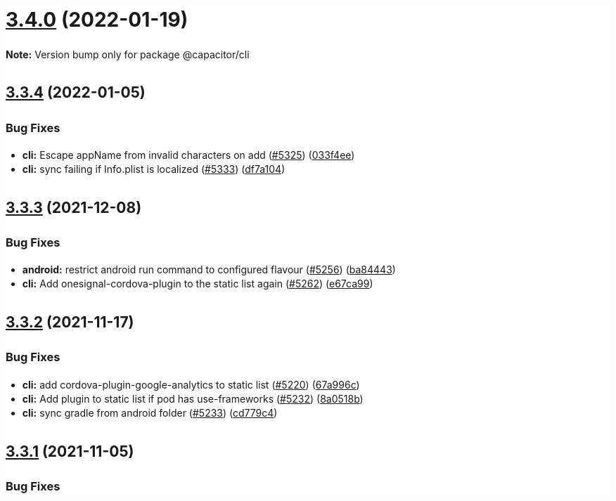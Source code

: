 # [3.4.0](https://github.com/ionic-team/capacitor/compare/3.3.4...3.4.0) (2022-01-19)

**Note:** Version bump only for package @capacitor/cli

## [3.3.4](https://github.com/ionic-team/capacitor/compare/3.3.3...3.3.4) (2022-01-05)

### Bug Fixes

- **cli:** Escape appName from invalid characters on add ([#5325](https://github.com/ionic-team/capacitor/issues/5325)) ([033f4ee](https://github.com/ionic-team/capacitor/commit/033f4eef59fdb7cc32018b162114511448bc46a6))
- **cli:** sync failing if Info.plist is localized ([#5333](https://github.com/ionic-team/capacitor/issues/5333)) ([df7a104](https://github.com/ionic-team/capacitor/commit/df7a1041c4e2d9a5a1ceef247ed00f9f8467df76))

## [3.3.3](https://github.com/ionic-team/capacitor/compare/3.3.2...3.3.3) (2021-12-08)

### Bug Fixes

- **android:** restrict android run command to configured flavour ([#5256](https://github.com/ionic-team/capacitor/issues/5256)) ([ba84443](https://github.com/ionic-team/capacitor/commit/ba84443dce9c81e09140def57a60018b527b5bb5))
- **cli:** Add onesignal-cordova-plugin to the static list again ([#5262](https://github.com/ionic-team/capacitor/issues/5262)) ([e67ca99](https://github.com/ionic-team/capacitor/commit/e67ca9964c5a923d35f5cf41eb802c665563726f))

## [3.3.2](https://github.com/ionic-team/capacitor/compare/3.3.1...3.3.2) (2021-11-17)

### Bug Fixes

- **cli:** add cordova-plugin-google-analytics to static list ([#5220](https://github.com/ionic-team/capacitor/issues/5220)) ([67a996c](https://github.com/ionic-team/capacitor/commit/67a996c0a6896e32c41ea01822d6435fdd706b84))
- **cli:** Add plugin to static list if pod has use-frameworks ([#5232](https://github.com/ionic-team/capacitor/issues/5232)) ([8a0518b](https://github.com/ionic-team/capacitor/commit/8a0518be9f6f6a4be4a9f1366cb8dcb191225b9d))
- **cli:** sync gradle from android folder ([#5233](https://github.com/ionic-team/capacitor/issues/5233)) ([cd779c4](https://github.com/ionic-team/capacitor/commit/cd779c4b6ed4ffc96777be7c94a0af4baca6d6d5))

## [3.3.1](https://github.com/ionic-team/capacitor/compare/3.3.0...3.3.1) (2021-11-05)

### Bug Fixes
